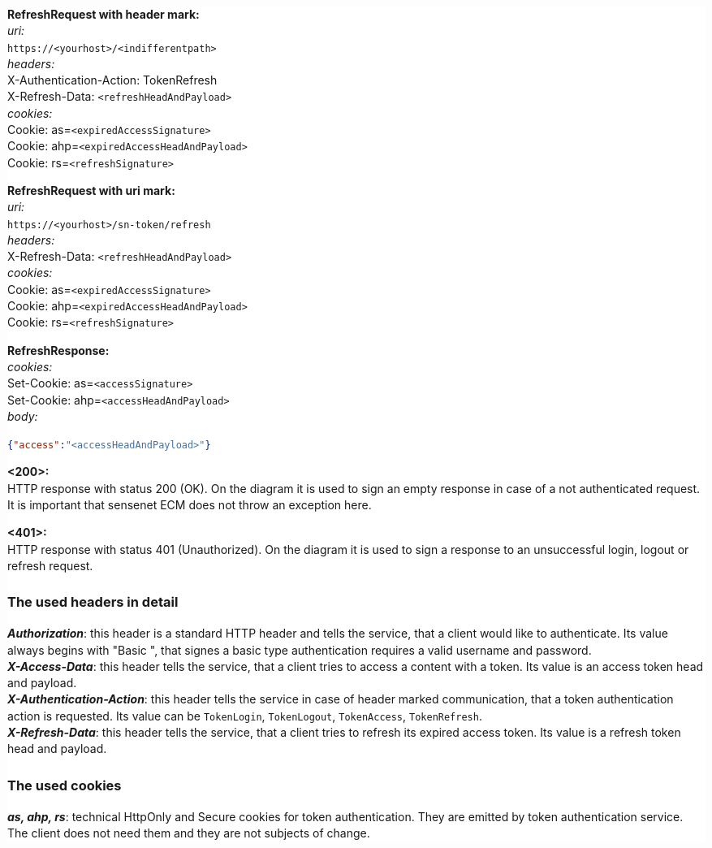 **RefreshRequest with header mark:**  
_uri:_  
`https://<yourhost>/<indifferentpath>`  
_headers:_  
X-Authentication-Action: TokenRefresh    
X-Refresh-Data: `<refreshHeadAndPayload>`  
_cookies:_  
Cookie: as=`<expiredAccessSignature>`  
Cookie: ahp=`<expiredAccessHeadAndPayload>`  
Cookie: rs=`<refreshSignature>`  

**RefreshRequest with uri mark:**  
_uri:_  
`https://<yourhost>/sn-token/refresh`  
_headers:_  
X-Refresh-Data: `<refreshHeadAndPayload>`  
_cookies:_  
Cookie: as=`<expiredAccessSignature>`  
Cookie: ahp=`<expiredAccessHeadAndPayload>`  
Cookie: rs=`<refreshSignature>`  

**RefreshResponse:**  
_cookies:_  
Set-Cookie: as=`<accessSignature>`  
Set-Cookie: ahp=`<accessHeadAndPayload>`  
_body:_  
```json 
{"access":"<accessHeadAndPayload>"}
```

**<200>:**  
HTTP response with status 200 (OK). On the diagram it is used to sign an empty response in case of a not authenticated request. It is important that sensenet ECM does not throw an exception here.

**<401>:**  
HTTP response with status 401 (Unauthorized). On the diagram it is used to sign a response to an unsuccessful login, logout or refresh request.

### The used headers in detail ###  
**_Authorization_**: this header is a standard HTTP header and tells the service, that a client would like to authenticate. Its value always begins with "Basic ", that signes a basic type authentication requires a valid username and password.  
**_X-Access-Data_**: this header tells the service, that a client tries to access a content with a token. Its value is an access token head and payload.  
**_X-Authentication-Action_**: this header tells the service in case of header marked communication, that a token authentication action is requested. Its value can be `TokenLogin`, `TokenLogout`, `TokenAccess`, `TokenRefresh`.  
**_X-Refresh-Data_**: this header tells the service, that a client tries to refresh its expired access token. Its value is a refresh token head and payload.

### The used cookies ###  
**_as, ahp, rs_**: technical HttpOnly and Secure cookies for token authentication. They are emitted by token authentication service. The client does not need them and they are not subjects of change.
